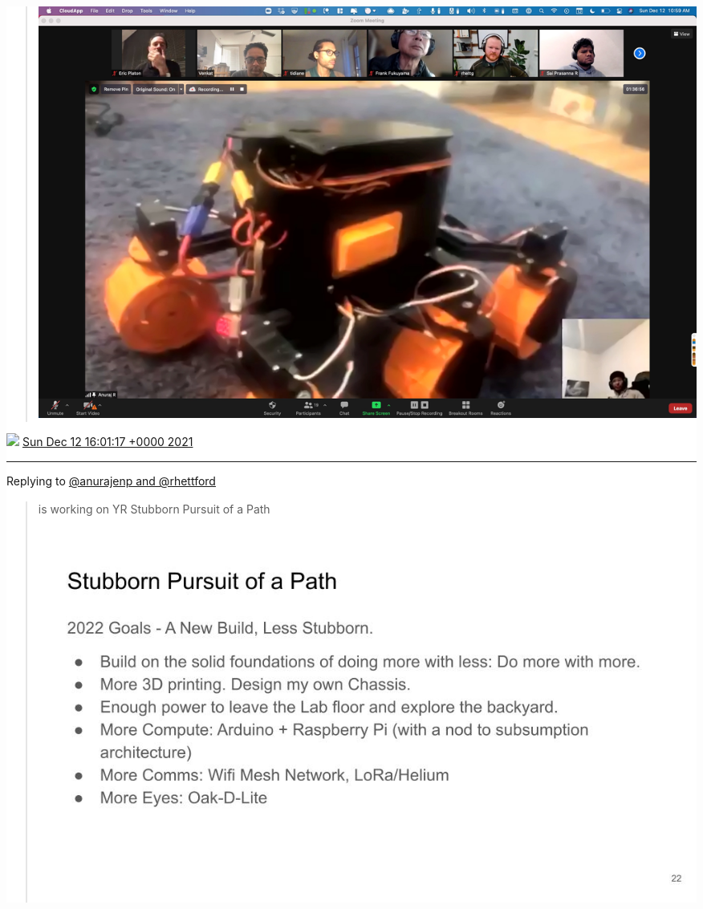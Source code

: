 > ![](media/1470061203041009672-FGa02DNXMAAc6Fz.jpg)

<img src="media/tweet.ico" width="12" /> [Sun Dec 12 16:01:17 +0000 2021](https://twitter.com/yak_collective/status/1470061203041009672)

----

Replying to [@anurajenp and @rhettford](https://twitter.com/yak_collective/status/1470061203041009672)

> is working on YR Stubborn Pursuit of a Path 
> 
> ![](media/1470061647763021824-FGa1QfEX0AQsyAd.jpg)
> 